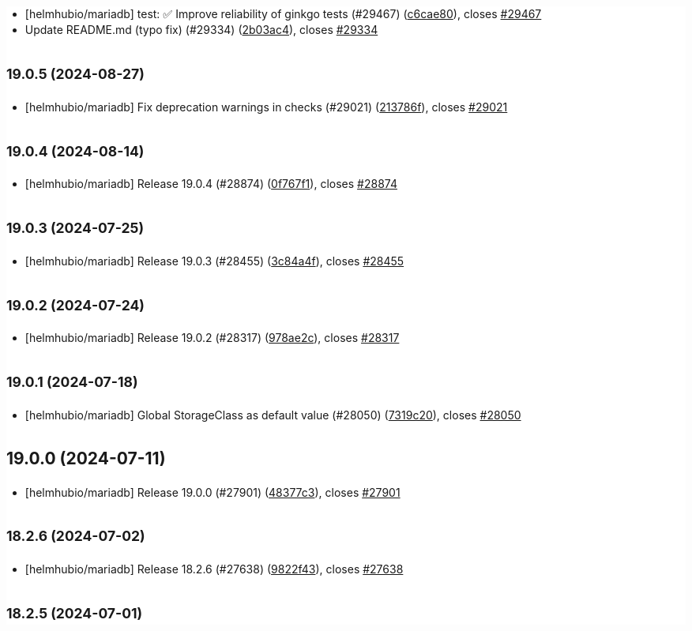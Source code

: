 * [helmhubio/mariadb] test: :white_check_mark: Improve reliability of ginkgo tests (#29467) ([c6cae80](https://github.com/helmhub-io/charts/commit/c6cae80e8a0cf7f3b0faad5782d13e75765daaf2)), closes [#29467](https://github.com/helmhub-io/charts/issues/29467)
* Update README.md (typo fix) (#29334) ([2b03ac4](https://github.com/helmhub-io/charts/commit/2b03ac4952c06ae7001e89dcacca0cfdf81bc684)), closes [#29334](https://github.com/helmhub-io/charts/issues/29334)

## <small>19.0.5 (2024-08-27)</small>

* [helmhubio/mariadb] Fix deprecation warnings in checks (#29021) ([213786f](https://github.com/helmhub-io/charts/commit/213786f3f87836b41e2e70fcedd007f08a4a012f)), closes [#29021](https://github.com/helmhub-io/charts/issues/29021)

## <small>19.0.4 (2024-08-14)</small>

* [helmhubio/mariadb] Release 19.0.4 (#28874) ([0f767f1](https://github.com/helmhub-io/charts/commit/0f767f1e215d103c10fa8e1661f023f807382036)), closes [#28874](https://github.com/helmhub-io/charts/issues/28874)

## <small>19.0.3 (2024-07-25)</small>

* [helmhubio/mariadb] Release 19.0.3 (#28455) ([3c84a4f](https://github.com/helmhub-io/charts/commit/3c84a4fdf417cedde724beca82fa5123281769ed)), closes [#28455](https://github.com/helmhub-io/charts/issues/28455)

## <small>19.0.2 (2024-07-24)</small>

* [helmhubio/mariadb] Release 19.0.2 (#28317) ([978ae2c](https://github.com/helmhub-io/charts/commit/978ae2c01d792aa43d216aaafb741ee29648d093)), closes [#28317](https://github.com/helmhub-io/charts/issues/28317)

## <small>19.0.1 (2024-07-18)</small>

* [helmhubio/mariadb] Global StorageClass as default value (#28050) ([7319c20](https://github.com/helmhub-io/charts/commit/7319c20e742e282f4517823f6cca054fa7322f0e)), closes [#28050](https://github.com/helmhub-io/charts/issues/28050)

## 19.0.0 (2024-07-11)

* [helmhubio/mariadb] Release 19.0.0 (#27901) ([48377c3](https://github.com/helmhub-io/charts/commit/48377c3de20aa481943ab187419dc3b18afac3d9)), closes [#27901](https://github.com/helmhub-io/charts/issues/27901)

## <small>18.2.6 (2024-07-02)</small>

* [helmhubio/mariadb] Release 18.2.6 (#27638) ([9822f43](https://github.com/helmhub-io/charts/commit/9822f43757bbf85d48db29c9e0c39ae4825e436b)), closes [#27638](https://github.com/helmhub-io/charts/issues/27638)

## <small>18.2.5 (2024-07-01)</small>
